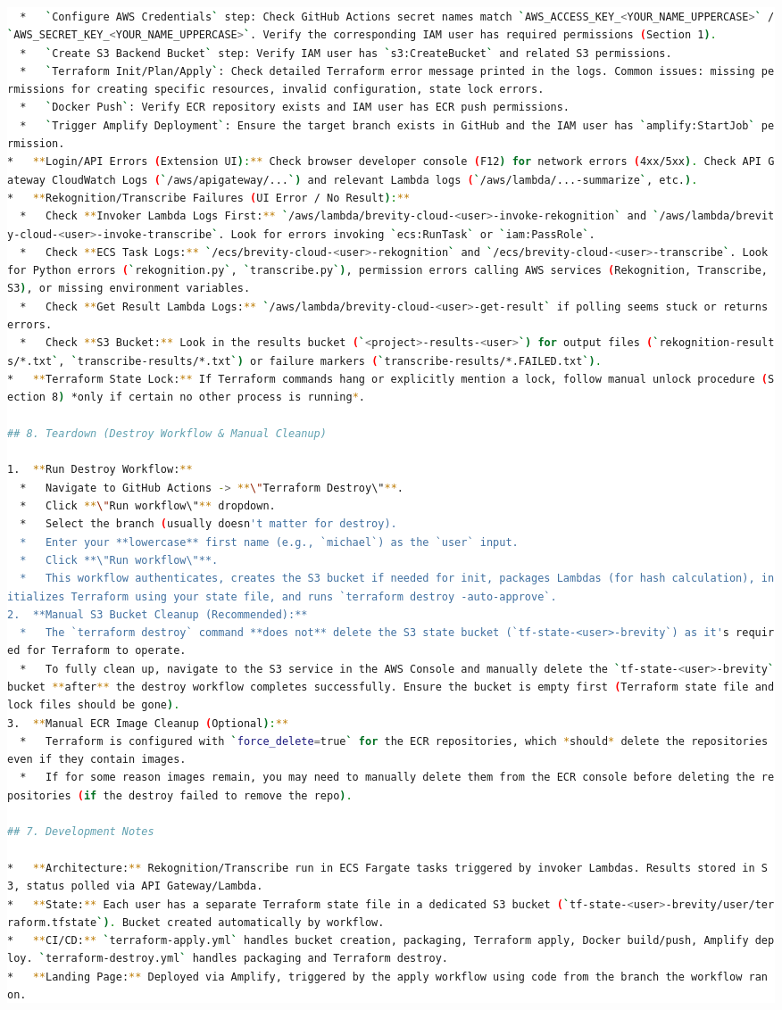  ```bash
    *   `Configure AWS Credentials` step: Check GitHub Actions secret names match `AWS_ACCESS_KEY_<YOUR_NAME_UPPERCASE>` / `AWS_SECRET_KEY_<YOUR_NAME_UPPERCASE>`. Verify the corresponding IAM user has required permissions (Section 1).
    *   `Create S3 Backend Bucket` step: Verify IAM user has `s3:CreateBucket` and related S3 permissions.
    *   `Terraform Init/Plan/Apply`: Check detailed Terraform error message printed in the logs. Common issues: missing permissions for creating specific resources, invalid configuration, state lock errors.
    *   `Docker Push`: Verify ECR repository exists and IAM user has ECR push permissions.
    *   `Trigger Amplify Deployment`: Ensure the target branch exists in GitHub and the IAM user has `amplify:StartJob` permission.
*   **Login/API Errors (Extension UI):** Check browser developer console (F12) for network errors (4xx/5xx). Check API Gateway CloudWatch Logs (`/aws/apigateway/...`) and relevant Lambda logs (`/aws/lambda/...-summarize`, etc.).
*   **Rekognition/Transcribe Failures (UI Error / No Result):**
    *   Check **Invoker Lambda Logs First:** `/aws/lambda/brevity-cloud-<user>-invoke-rekognition` and `/aws/lambda/brevity-cloud-<user>-invoke-transcribe`. Look for errors invoking `ecs:RunTask` or `iam:PassRole`.
    *   Check **ECS Task Logs:** `/ecs/brevity-cloud-<user>-rekognition` and `/ecs/brevity-cloud-<user>-transcribe`. Look for Python errors (`rekognition.py`, `transcribe.py`), permission errors calling AWS services (Rekognition, Transcribe, S3), or missing environment variables.
    *   Check **Get Result Lambda Logs:** `/aws/lambda/brevity-cloud-<user>-get-result` if polling seems stuck or returns errors.
    *   Check **S3 Bucket:** Look in the results bucket (`<project>-results-<user>`) for output files (`rekognition-results/*.txt`, `transcribe-results/*.txt`) or failure markers (`transcribe-results/*.FAILED.txt`).
*   **Terraform State Lock:** If Terraform commands hang or explicitly mention a lock, follow manual unlock procedure (Section 8) *only if certain no other process is running*.

## 8. Teardown (Destroy Workflow & Manual Cleanup)

1.  **Run Destroy Workflow:**
    *   Navigate to GitHub Actions -> **\"Terraform Destroy\"**.
    *   Click **\"Run workflow\"** dropdown.
    *   Select the branch (usually doesn't matter for destroy).
    *   Enter your **lowercase** first name (e.g., `michael`) as the `user` input.
    *   Click **\"Run workflow\"**.
    *   This workflow authenticates, creates the S3 bucket if needed for init, packages Lambdas (for hash calculation), initializes Terraform using your state file, and runs `terraform destroy -auto-approve`.
2.  **Manual S3 Bucket Cleanup (Recommended):**
    *   The `terraform destroy` command **does not** delete the S3 state bucket (`tf-state-<user>-brevity`) as it's required for Terraform to operate.
    *   To fully clean up, navigate to the S3 service in the AWS Console and manually delete the `tf-state-<user>-brevity` bucket **after** the destroy workflow completes successfully. Ensure the bucket is empty first (Terraform state file and lock files should be gone).
3.  **Manual ECR Image Cleanup (Optional):**
    *   Terraform is configured with `force_delete=true` for the ECR repositories, which *should* delete the repositories even if they contain images.
    *   If for some reason images remain, you may need to manually delete them from the ECR console before deleting the repositories (if the destroy failed to remove the repo).

## 7. Development Notes

*   **Architecture:** Rekognition/Transcribe run in ECS Fargate tasks triggered by invoker Lambdas. Results stored in S3, status polled via API Gateway/Lambda.
*   **State:** Each user has a separate Terraform state file in a dedicated S3 bucket (`tf-state-<user>-brevity/user/terraform.tfstate`). Bucket created automatically by workflow.
*   **CI/CD:** `terraform-apply.yml` handles bucket creation, packaging, Terraform apply, Docker build/push, Amplify deploy. `terraform-destroy.yml` handles packaging and Terraform destroy.
*   **Landing Page:** Deployed via Amplify, triggered by the apply workflow using code from the branch the workflow ran on.
  ```
